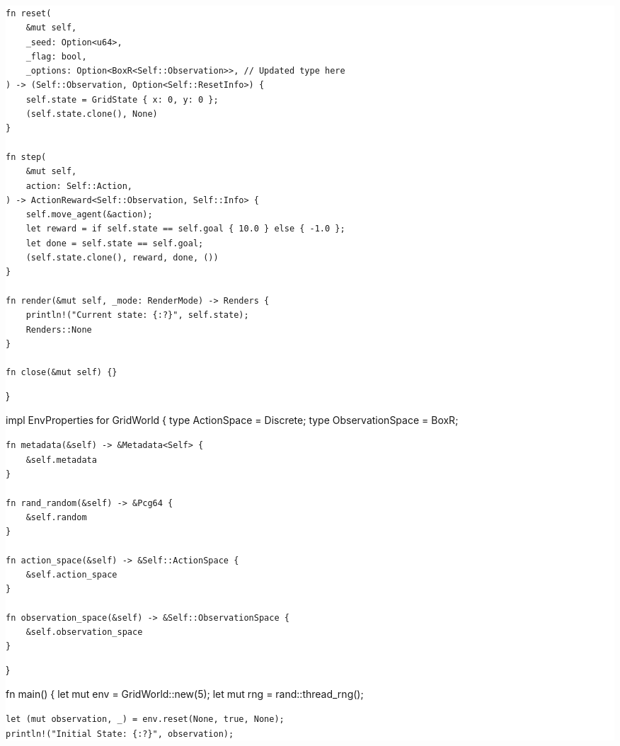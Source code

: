     fn reset(
        &mut self,
        _seed: Option<u64>,
        _flag: bool,
        _options: Option<BoxR<Self::Observation>>, // Updated type here
    ) -> (Self::Observation, Option<Self::ResetInfo>) {
        self.state = GridState { x: 0, y: 0 };
        (self.state.clone(), None)
    }

    fn step(
        &mut self,
        action: Self::Action,
    ) -> ActionReward<Self::Observation, Self::Info> {
        self.move_agent(&action);
        let reward = if self.state == self.goal { 10.0 } else { -1.0 };
        let done = self.state == self.goal;
        (self.state.clone(), reward, done, ())
    }

    fn render(&mut self, _mode: RenderMode) -> Renders {
        println!("Current state: {:?}", self.state);
        Renders::None
    }

    fn close(&mut self) {}
}

impl EnvProperties for GridWorld {
    type ActionSpace = Discrete;
    type ObservationSpace = BoxR<f64>;

    fn metadata(&self) -> &Metadata<Self> {
        &self.metadata
    }

    fn rand_random(&self) -> &Pcg64 {
        &self.random
    }

    fn action_space(&self) -> &Self::ActionSpace {
        &self.action_space
    }

    fn observation_space(&self) -> &Self::ObservationSpace {
        &self.observation_space
    }
}

fn main() {
    let mut env = GridWorld::new(5);
    let mut rng = rand::thread_rng();

    let (mut observation, _) = env.reset(None, true, None);
    println!("Initial State: {:?}", observation);
